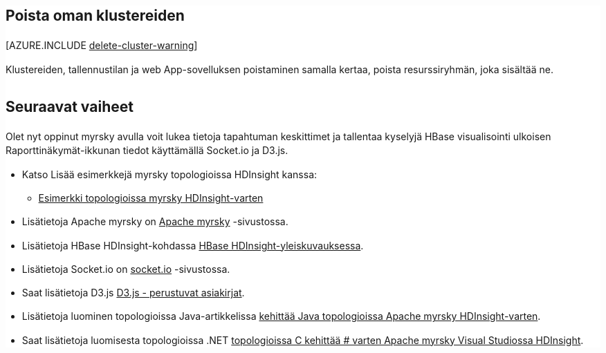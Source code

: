 ## <a name="delete-your-clusters"></a>Poista oman klustereiden

[AZURE.INCLUDE [delete-cluster-warning](../../includes/hdinsight-delete-cluster-warning.md)]

Klustereiden, tallennustilan ja web App-sovelluksen poistaminen samalla kertaa, poista resurssiryhmän, joka sisältää ne.

## <a name="next-steps"></a>Seuraavat vaiheet

Olet nyt oppinut myrsky avulla voit lukea tietoja tapahtuman keskittimet ja tallentaa kyselyjä HBase visualisointi ulkoisen Raporttinäkymät-ikkunan tiedot käyttämällä Socket.io ja D3.js.

* Katso Lisää esimerkkejä myrsky topologioissa HDInsight kanssa:

    * [Esimerkki topologioissa myrsky HDInsight-varten](hdinsight-storm-example-topology.md)

* Lisätietoja Apache myrsky on [Apache myrsky](https://storm.incubator.apache.org/) -sivustossa.

* Lisätietoja HBase HDInsight-kohdassa [HBase HDInsight-yleiskuvauksessa](hdinsight-hbase-overview.md).

* Lisätietoja Socket.io on [socket.io](http://socket.io/) -sivustossa.

* Saat lisätietoja D3.js [D3.js - perustuvat asiakirjat](http://d3js.org/).

* Lisätietoja luominen topologioissa Java-artikkelissa [kehittää Java topologioissa Apache myrsky HDInsight-varten](hdinsight-storm-develop-java-topology.md).

* Saat lisätietoja luomisesta topologioissa .NET [topologioissa C kehittää # varten Apache myrsky Visual Studiossa HDInsight](hdinsight-storm-develop-csharp-visual-studio-topology.md).

[azure-portal]: https://portal.azure.com
